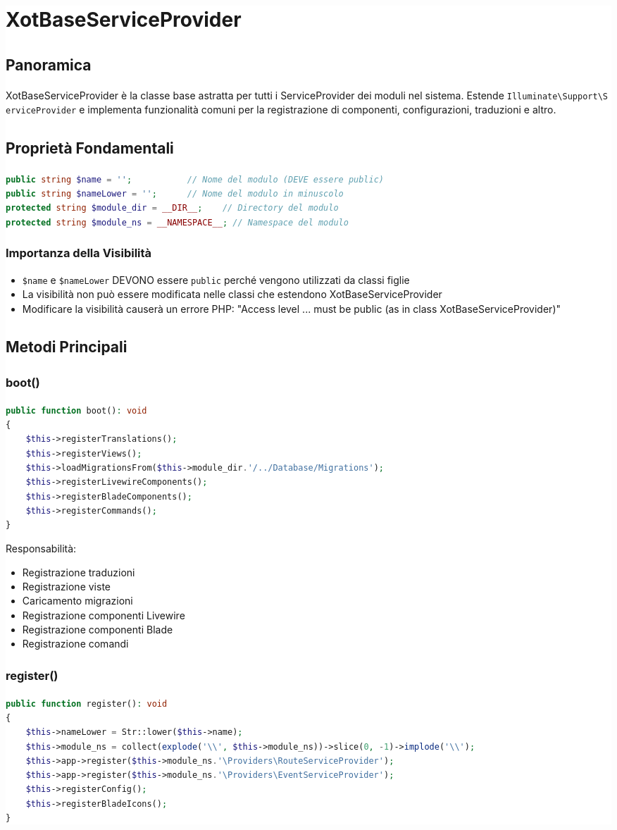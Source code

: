 # XotBaseServiceProvider

## Panoramica

XotBaseServiceProvider è la classe base astratta per tutti i ServiceProvider dei moduli nel sistema. Estende `Illuminate\Support\ServiceProvider` e implementa funzionalità comuni per la registrazione di componenti, configurazioni, traduzioni e altro.

## Proprietà Fondamentali

```php
public string $name = '';           // Nome del modulo (DEVE essere public)
public string $nameLower = '';      // Nome del modulo in minuscolo
protected string $module_dir = __DIR__;    // Directory del modulo
protected string $module_ns = __NAMESPACE__; // Namespace del modulo
```

### Importanza della Visibilità

- `$name` e `$nameLower` DEVONO essere `public` perché vengono utilizzati da classi figlie
- La visibilità non può essere modificata nelle classi che estendono XotBaseServiceProvider
- Modificare la visibilità causerà un errore PHP: "Access level ... must be public (as in class XotBaseServiceProvider)"

## Metodi Principali

### boot()
```php
public function boot(): void
{
    $this->registerTranslations();
    $this->registerViews();
    $this->loadMigrationsFrom($this->module_dir.'/../Database/Migrations');
    $this->registerLivewireComponents();
    $this->registerBladeComponents();
    $this->registerCommands();
}
```

Responsabilità:
- Registrazione traduzioni
- Registrazione viste
- Caricamento migrazioni
- Registrazione componenti Livewire
- Registrazione componenti Blade
- Registrazione comandi

### register()
```php
public function register(): void
{
    $this->nameLower = Str::lower($this->name);
    $this->module_ns = collect(explode('\\', $this->module_ns))->slice(0, -1)->implode('\\');
    $this->app->register($this->module_ns.'\Providers\RouteServiceProvider');
    $this->app->register($this->module_ns.'\Providers\EventServiceProvider');
    $this->registerConfig();
    $this->registerBladeIcons();
}
```
